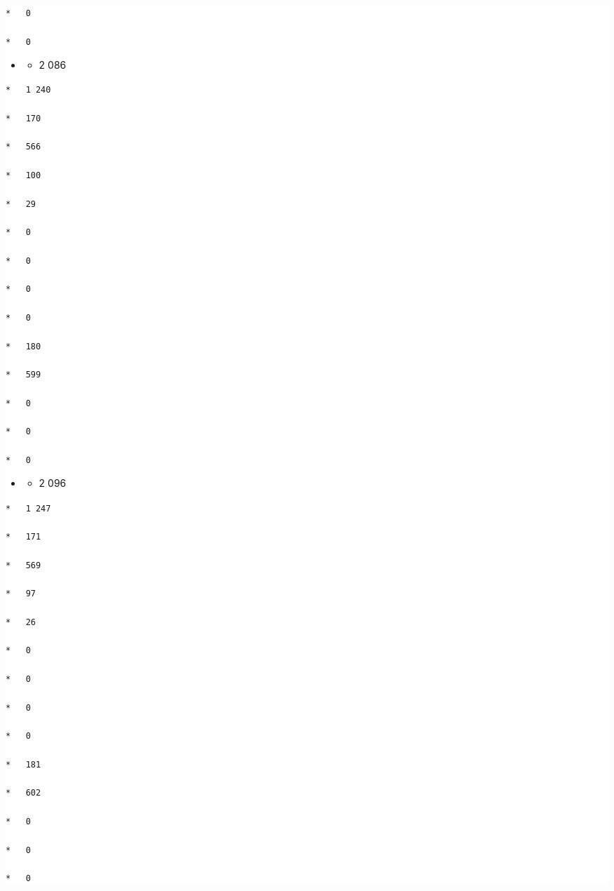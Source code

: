     *   0

    *   0


*    *   2 086

    *   1 240

    *   170

    *   566

    *   100

    *   29

    *   0

    *   0

    *   0

    *   0

    *   180

    *   599

    *   0

    *   0

    *   0


*    *   2 096

    *   1 247

    *   171

    *   569

    *   97

    *   26

    *   0

    *   0

    *   0

    *   0

    *   181

    *   602

    *   0

    *   0

    *   0
